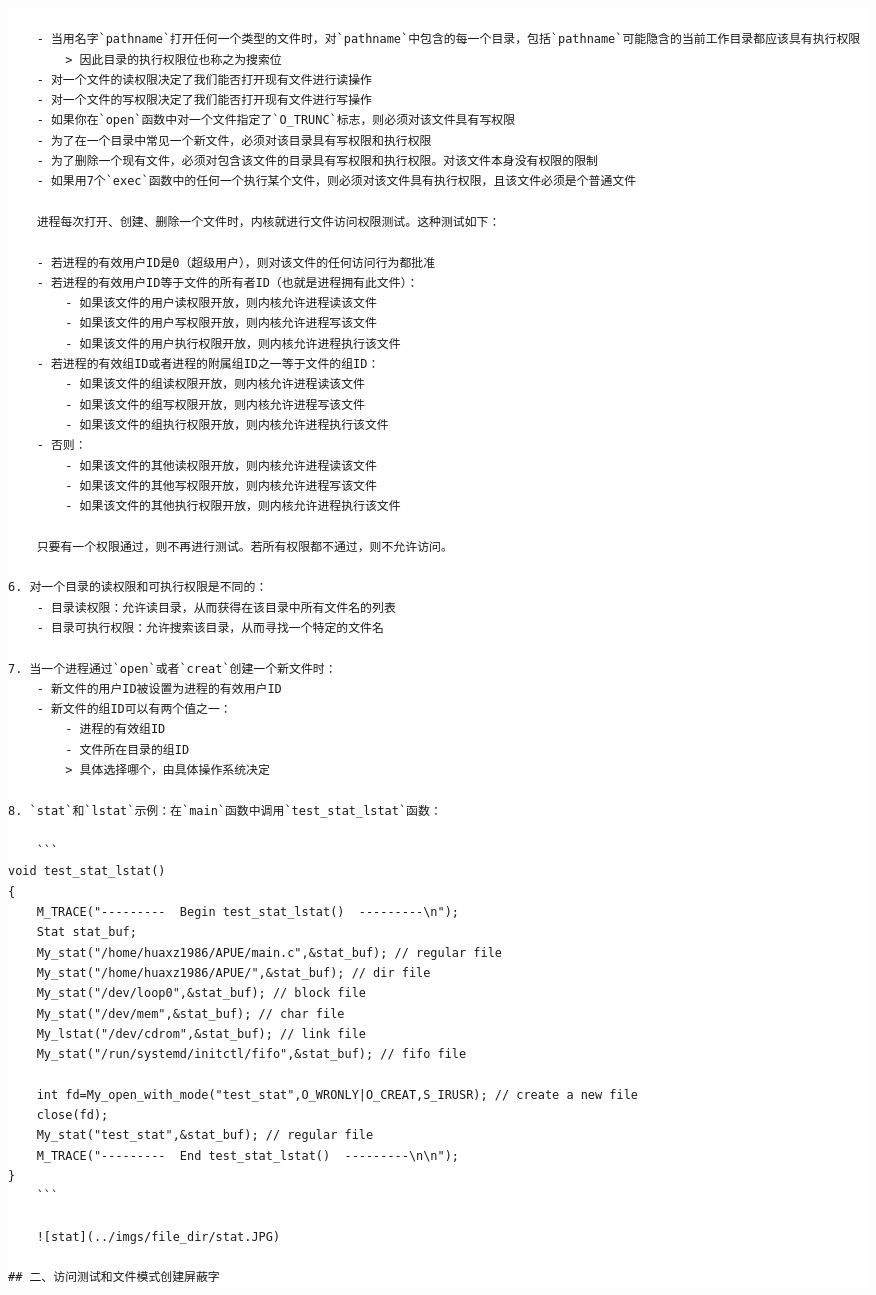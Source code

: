```

	- 当用名字`pathname`打开任何一个类型的文件时，对`pathname`中包含的每一个目录，包括`pathname`可能隐含的当前工作目录都应该具有执行权限
		> 因此目录的执行权限位也称之为搜索位
	- 对一个文件的读权限决定了我们能否打开现有文件进行读操作
	- 对一个文件的写权限决定了我们能否打开现有文件进行写操作
	- 如果你在`open`函数中对一个文件指定了`O_TRUNC`标志，则必须对该文件具有写权限
	- 为了在一个目录中常见一个新文件，必须对该目录具有写权限和执行权限
	- 为了删除一个现有文件，必须对包含该文件的目录具有写权限和执行权限。对该文件本身没有权限的限制
	- 如果用7个`exec`函数中的任何一个执行某个文件，则必须对该文件具有执行权限，且该文件必须是个普通文件

	进程每次打开、创建、删除一个文件时，内核就进行文件访问权限测试。这种测试如下：

	- 若进程的有效用户ID是0（超级用户），则对该文件的任何访问行为都批准
	- 若进程的有效用户ID等于文件的所有者ID（也就是进程拥有此文件）：
		- 如果该文件的用户读权限开放，则内核允许进程读该文件
		- 如果该文件的用户写权限开放，则内核允许进程写该文件
		- 如果该文件的用户执行权限开放，则内核允许进程执行该文件
	- 若进程的有效组ID或者进程的附属组ID之一等于文件的组ID：
		- 如果该文件的组读权限开放，则内核允许进程读该文件
		- 如果该文件的组写权限开放，则内核允许进程写该文件
		- 如果该文件的组执行权限开放，则内核允许进程执行该文件
	- 否则：
		- 如果该文件的其他读权限开放，则内核允许进程读该文件
		- 如果该文件的其他写权限开放，则内核允许进程写该文件
		- 如果该文件的其他执行权限开放，则内核允许进程执行该文件

	只要有一个权限通过，则不再进行测试。若所有权限都不通过，则不允许访问。

6. 对一个目录的读权限和可执行权限是不同的：
	- 目录读权限：允许读目录，从而获得在该目录中所有文件名的列表
	- 目录可执行权限：允许搜索该目录，从而寻找一个特定的文件名

7. 当一个进程通过`open`或者`creat`创建一个新文件时：
	- 新文件的用户ID被设置为进程的有效用户ID
	- 新文件的组ID可以有两个值之一：
		- 进程的有效组ID
		- 文件所在目录的组ID
		> 具体选择哪个，由具体操作系统决定

8. `stat`和`lstat`示例：在`main`函数中调用`test_stat_lstat`函数：

	```
void test_stat_lstat()
{
    M_TRACE("---------  Begin test_stat_lstat()  ---------\n");
    Stat stat_buf;
    My_stat("/home/huaxz1986/APUE/main.c",&stat_buf); // regular file
    My_stat("/home/huaxz1986/APUE/",&stat_buf); // dir file
    My_stat("/dev/loop0",&stat_buf); // block file
    My_stat("/dev/mem",&stat_buf); // char file
    My_lstat("/dev/cdrom",&stat_buf); // link file
    My_stat("/run/systemd/initctl/fifo",&stat_buf); // fifo file

    int fd=My_open_with_mode("test_stat",O_WRONLY|O_CREAT,S_IRUSR); // create a new file
    close(fd);
    My_stat("test_stat",&stat_buf); // regular file
    M_TRACE("---------  End test_stat_lstat()  ---------\n\n");
}
	```

  	![stat](../imgs/file_dir/stat.JPG) 

## 二、访问测试和文件模式创建屏蔽字
```